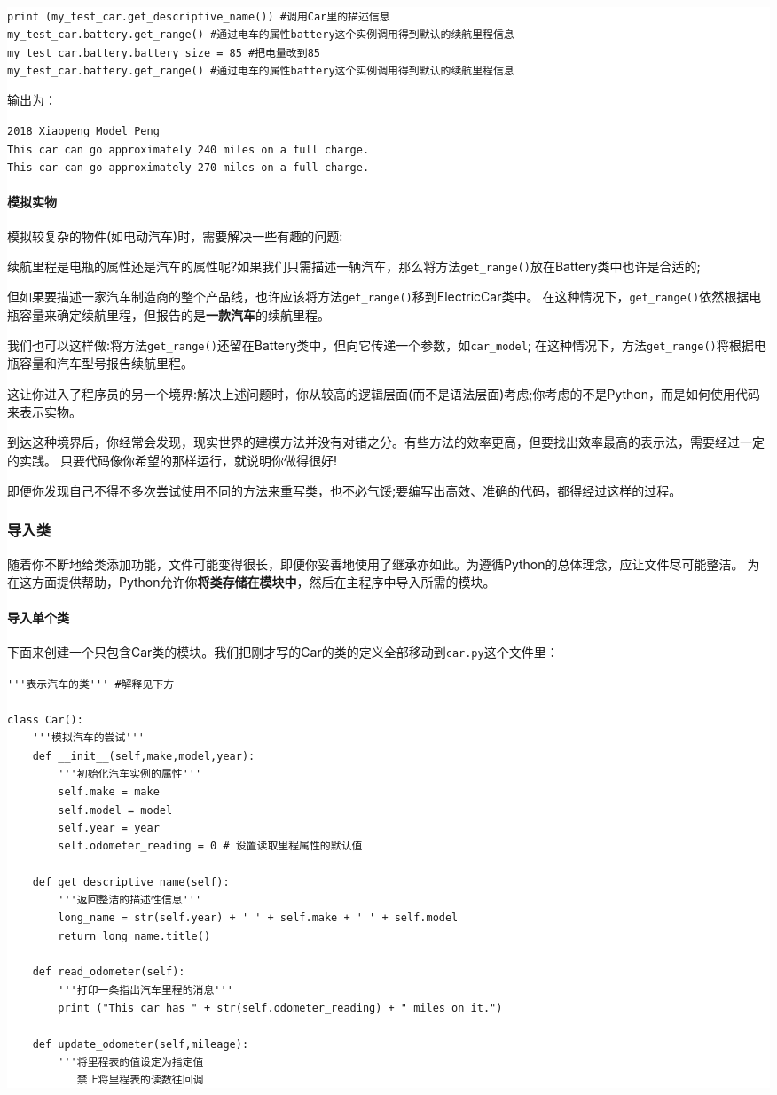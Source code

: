 ```
print (my_test_car.get_descriptive_name()) #调用Car里的描述信息
my_test_car.battery.get_range() #通过电车的属性battery这个实例调用得到默认的续航里程信息
my_test_car.battery.battery_size = 85 #把电量改到85
my_test_car.battery.get_range() #通过电车的属性battery这个实例调用得到默认的续航里程信息
```
输出为：
```
2018 Xiaopeng Model Peng
This car can go approximately 240 miles on a full charge.
This car can go approximately 270 miles on a full charge.
```


<a id = "模拟实物"></a>
#### 模拟实物

模拟较复杂的物件(如电动汽车)时，需要解决一些有趣的问题:

续航里程是电瓶的属性还是汽车的属性呢?如果我们只需描述一辆汽车，那么将方法`get_range()`放在Battery类中也许是合适的;

但如果要描述一家汽车制造商的整个产品线，也许应该将方法`get_range()`移到ElectricCar类中。
在这种情况下，`get_range()`依然根据电瓶容量来确定续航里程，但报告的是**一款汽车**的续航里程。

我们也可以这样做:将方法`get_range()`还留在Battery类中，但向它传递一个参数，如`car_model`;
在这种情况下，方法`get_range()`将根据电瓶容量和汽车型号报告续航里程。

这让你进入了程序员的另一个境界:解决上述问题时，你从较高的逻辑层面(而不是语法层面)考虑;你考虑的不是Python，而是如何使用代码来表示实物。

到达这种境界后，你经常会发现，现实世界的建模方法并没有对错之分。有些方法的效率更高，但要找出效率最高的表示法，需要经过一定的实践。
只要代码像你希望的那样运行，就说明你做得很好!

即便你发现自己不得不多次尝试使用不同的方法来重写类，也不必气馁;要编写出高效、准确的代码，都得经过这样的过程。


<a id = "导入类"></a>
### 导入类

随着你不断地给类添加功能，文件可能变得很长，即便你妥善地使用了继承亦如此。为遵循Python的总体理念，应让文件尽可能整洁。
为在这方面提供帮助，Python允许你**将类存储在模块中**，然后在主程序中导入所需的模块。


<a id = "导入单个类"></a>
#### 导入单个类

下面来创建一个只包含Car类的模块。我们把刚才写的Car的类的定义全部移动到`car.py`这个文件里：
```
'''表示汽车的类''' #解释见下方

class Car():
    '''模拟汽车的尝试'''
    def __init__(self,make,model,year):
        '''初始化汽车实例的属性'''
        self.make = make
        self.model = model
        self.year = year
        self.odometer_reading = 0 # 设置读取里程属性的默认值

    def get_descriptive_name(self):
        '''返回整洁的描述性信息'''
        long_name = str(self.year) + ' ' + self.make + ' ' + self.model
        return long_name.title()

    def read_odometer(self):
        '''打印一条指出汽车里程的消息'''
        print ("This car has " + str(self.odometer_reading) + " miles on it.")
    
    def update_odometer(self,mileage):
        '''将里程表的值设定为指定值
           禁止将里程表的读数往回调
```